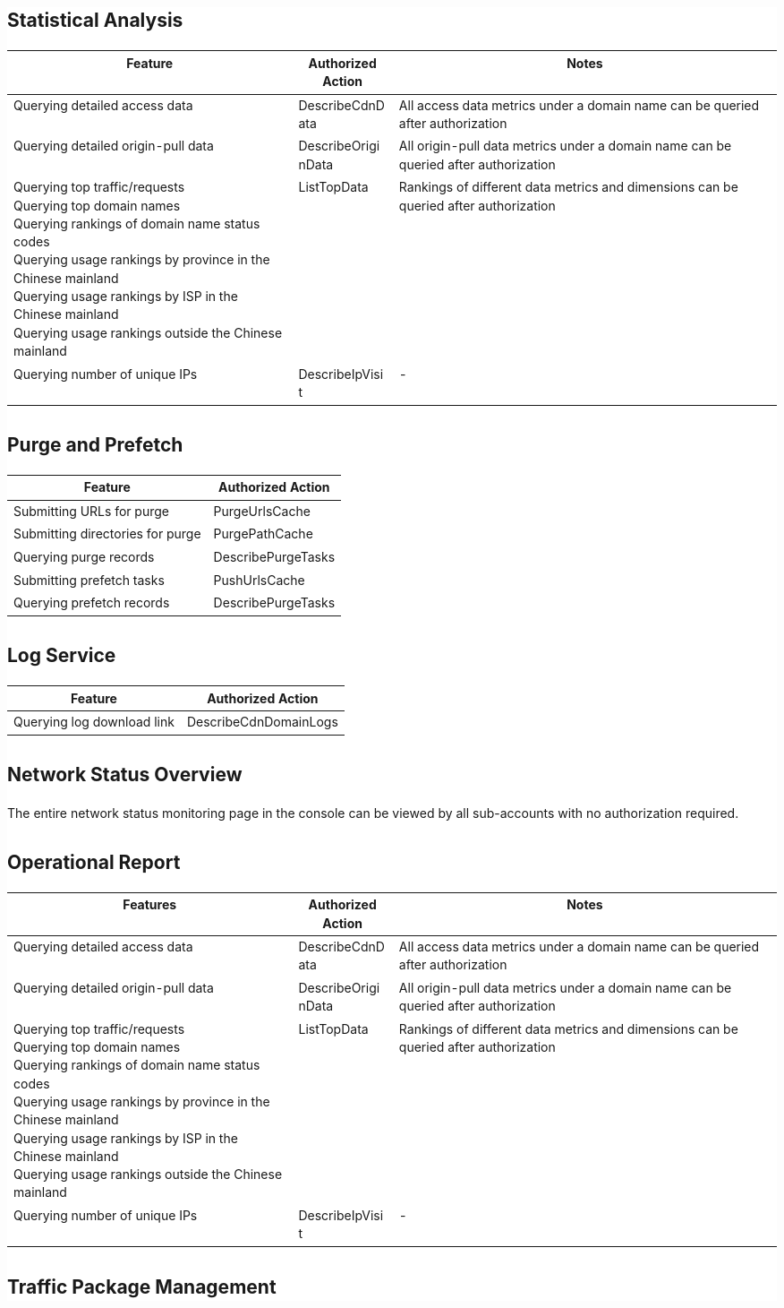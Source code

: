 ## Statistical Analysis

| Feature                                                     | Authorized Action        | Notes                         |
| ------------------------------------------------------------ | ------------------ | -------------------------------- |
| Querying detailed access data                                              | DescribeCdnData    | All access data metrics under a domain name can be queried after authorization |
| Querying detailed origin-pull data                                              | DescribeOriginData | All origin-pull data metrics under a domain name can be queried after authorization |
| Querying top traffic/requests<br/>Querying top domain names<br/>Querying rankings of domain name status codes<br/>Querying usage rankings by province in the Chinese mainland<br/>Querying usage rankings by ISP in the Chinese mainland<br/>Querying usage rankings outside the Chinese mainland | ListTopData        | Rankings of different data metrics and dimensions can be queried after authorization  |
| Querying number of unique IPs                                               | DescribeIpVisit    | -                                |

## Purge and Prefetch

| Feature     | Authorized Action        |
| ------------ | ------------------ |
| Submitting URLs for purge | PurgeUrlsCache     |
| Submitting directories for purge | PurgePathCache     |
| Querying purge records | DescribePurgeTasks |
| Submitting prefetch tasks | PushUrlsCache      |
| Querying prefetch records | DescribePurgeTasks |

## Log Service

| Feature       | Authorized Action           |
| ---------------- | --------------------- |
| Querying log download link | DescribeCdnDomainLogs |

## Network Status Overview

The entire network status monitoring page in the console can be viewed by all sub-accounts with no authorization required.

## Operational Report

| Features                                                     | Authorized Action        | Notes                         |
| ------------------------------------------------------------ | ------------------ | -------------------------------- |
| Querying detailed access data                                              | DescribeCdnData    | All access data metrics under a domain name can be queried after authorization |
| Querying detailed origin-pull data                                              | DescribeOriginData | All origin-pull data metrics under a domain name can be queried after authorization |
| Querying top traffic/requests<br/>Querying top domain names<br/>Querying rankings of domain name status codes<br/>Querying usage rankings by province in the Chinese mainland<br/>Querying usage rankings by ISP in the Chinese mainland<br/>Querying usage rankings outside the Chinese mainland | ListTopData        | Rankings of different data metrics and dimensions can be queried after authorization  |
| Querying number of unique IPs                                               | DescribeIpVisit    | -                                |

## Traffic Package Management
